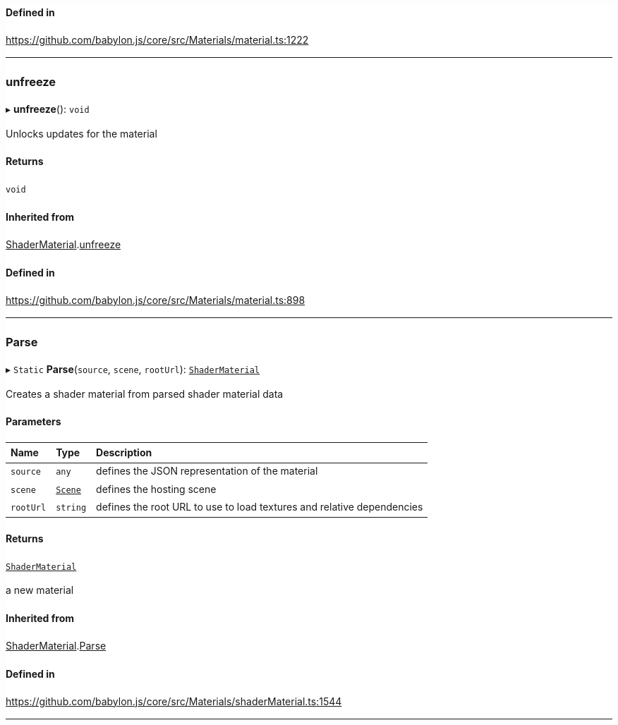 #### Defined in

https://github.com/babylon.js/core/src/Materials/material.ts:1222

___

### unfreeze

▸ **unfreeze**(): `void`

Unlocks updates for the material

#### Returns

`void`

#### Inherited from

[ShaderMaterial](ShaderMaterial.md).[unfreeze](ShaderMaterial.md#unfreeze)

#### Defined in

https://github.com/babylon.js/core/src/Materials/material.ts:898

___

### Parse

▸ `Static` **Parse**(`source`, `scene`, `rootUrl`): [`ShaderMaterial`](ShaderMaterial.md)

Creates a shader material from parsed shader material data

#### Parameters

| Name | Type | Description |
| :------ | :------ | :------ |
| `source` | `any` | defines the JSON representation of the material |
| `scene` | [`Scene`](Scene.md) | defines the hosting scene |
| `rootUrl` | `string` | defines the root URL to use to load textures and relative dependencies |

#### Returns

[`ShaderMaterial`](ShaderMaterial.md)

a new material

#### Inherited from

[ShaderMaterial](ShaderMaterial.md).[Parse](ShaderMaterial.md#parse)

#### Defined in

https://github.com/babylon.js/core/src/Materials/shaderMaterial.ts:1544

___
